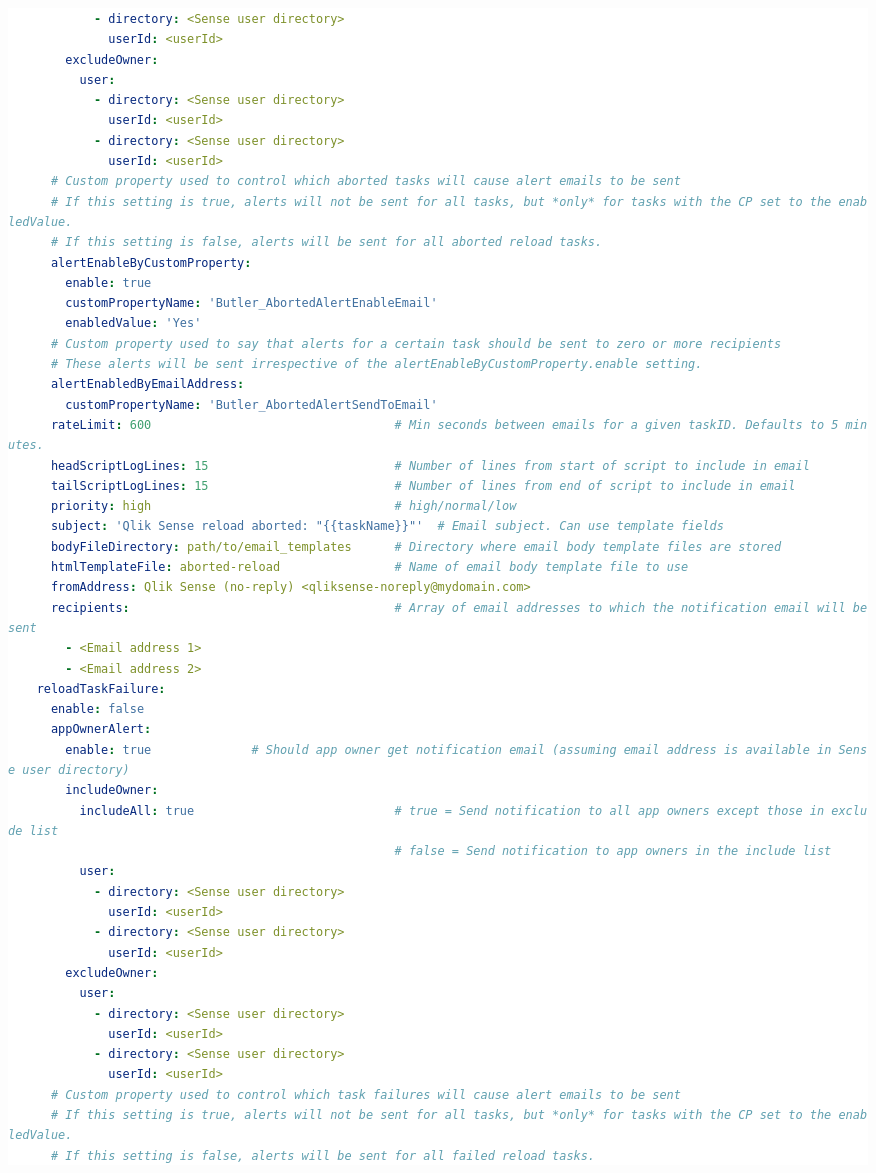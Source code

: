 ```yaml
            - directory: <Sense user directory>
              userId: <userId>
        excludeOwner:
          user:
            - directory: <Sense user directory>
              userId: <userId>
            - directory: <Sense user directory>
              userId: <userId>
      # Custom property used to control which aborted tasks will cause alert emails to be sent
      # If this setting is true, alerts will not be sent for all tasks, but *only* for tasks with the CP set to the enabledValue.
      # If this setting is false, alerts will be sent for all aborted reload tasks.
      alertEnableByCustomProperty:
        enable: true
        customPropertyName: 'Butler_AbortedAlertEnableEmail'
        enabledValue: 'Yes'
      # Custom property used to say that alerts for a certain task should be sent to zero or more recipients
      # These alerts will be sent irrespective of the alertEnableByCustomProperty.enable setting.
      alertEnabledByEmailAddress:
        customPropertyName: 'Butler_AbortedAlertSendToEmail'
      rateLimit: 600                                  # Min seconds between emails for a given taskID. Defaults to 5 minutes.
      headScriptLogLines: 15                          # Number of lines from start of script to include in email
      tailScriptLogLines: 15                          # Number of lines from end of script to include in email
      priority: high                                  # high/normal/low
      subject: 'Qlik Sense reload aborted: "{{taskName}}"'  # Email subject. Can use template fields
      bodyFileDirectory: path/to/email_templates      # Directory where email body template files are stored
      htmlTemplateFile: aborted-reload                # Name of email body template file to use
      fromAddress: Qlik Sense (no-reply) <qliksense-noreply@mydomain.com>
      recipients:                                     # Array of email addresses to which the notification email will be sent
        - <Email address 1>
        - <Email address 2>
    reloadTaskFailure:
      enable: false
      appOwnerAlert:
        enable: true              # Should app owner get notification email (assuming email address is available in Sense user directory)
        includeOwner:
          includeAll: true                            # true = Send notification to all app owners except those in exclude list
                                                      # false = Send notification to app owners in the include list
          user:
            - directory: <Sense user directory>
              userId: <userId>
            - directory: <Sense user directory>
              userId: <userId>
        excludeOwner:
          user:
            - directory: <Sense user directory>
              userId: <userId>
            - directory: <Sense user directory>
              userId: <userId>
      # Custom property used to control which task failures will cause alert emails to be sent
      # If this setting is true, alerts will not be sent for all tasks, but *only* for tasks with the CP set to the enabledValue.
      # If this setting is false, alerts will be sent for all failed reload tasks.
```